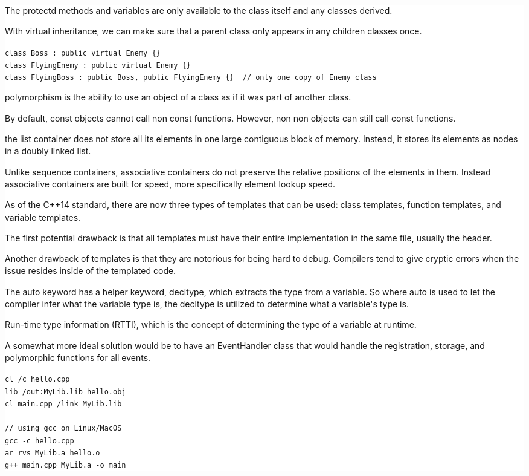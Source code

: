 The protectd 
methods and variables are only available to the class itself and any classes derived.

With
virtual inheritance, we can make sure that a parent class only appears in any children
classes once.

```
class Boss : public virtual Enemy {}
class FlyingEnemy : public virtual Enemy {}
class FlyingBoss : public Boss, public FlyingEnemy {}  // only one copy of Enemy class
```

polymorphism is the ability to use an object of a class as if it was part of another
class.

By default, const objects
cannot call non const functions. However, non non objects can still call const functions.

the list container does not store
all its elements in one large contiguous block of memory. Instead, it stores its elements as
nodes in a doubly linked list.

Unlike sequence containers, associative containers do not preserve the relative positions of
the elements in them. Instead associative containers are built for speed, more specifically
element lookup speed.

As of the C++14 standard, there are now three
types of templates that can be used: class templates, function templates, and variable
templates.

The first potential drawback is that all templates must have their
entire implementation in the same file, usually the header.

Another drawback of templates is that
they are notorious for being hard to debug. Compilers tend to give cryptic errors when the
issue resides inside of the templated code.

The auto keyword has a helper keyword, decltype, which extracts the type from a
variable. So where auto is used to let the compiler infer what the variable type is, the
decltype is utilized to determine what a variable's type is.

Run-time type information
(RTTI), which is the concept of determining the type of a variable at runtime.

A somewhat more
ideal solution would be to have an EventHandler class that would handle the registration,
storage, and polymorphic functions for all events.

```
cl /c hello.cpp
lib /out:MyLib.lib hello.obj
cl main.cpp /link MyLib.lib

// using gcc on Linux/MacOS
gcc -c hello.cpp
ar rvs MyLib.a hello.o
g++ main.cpp MyLib.a -o main
```
